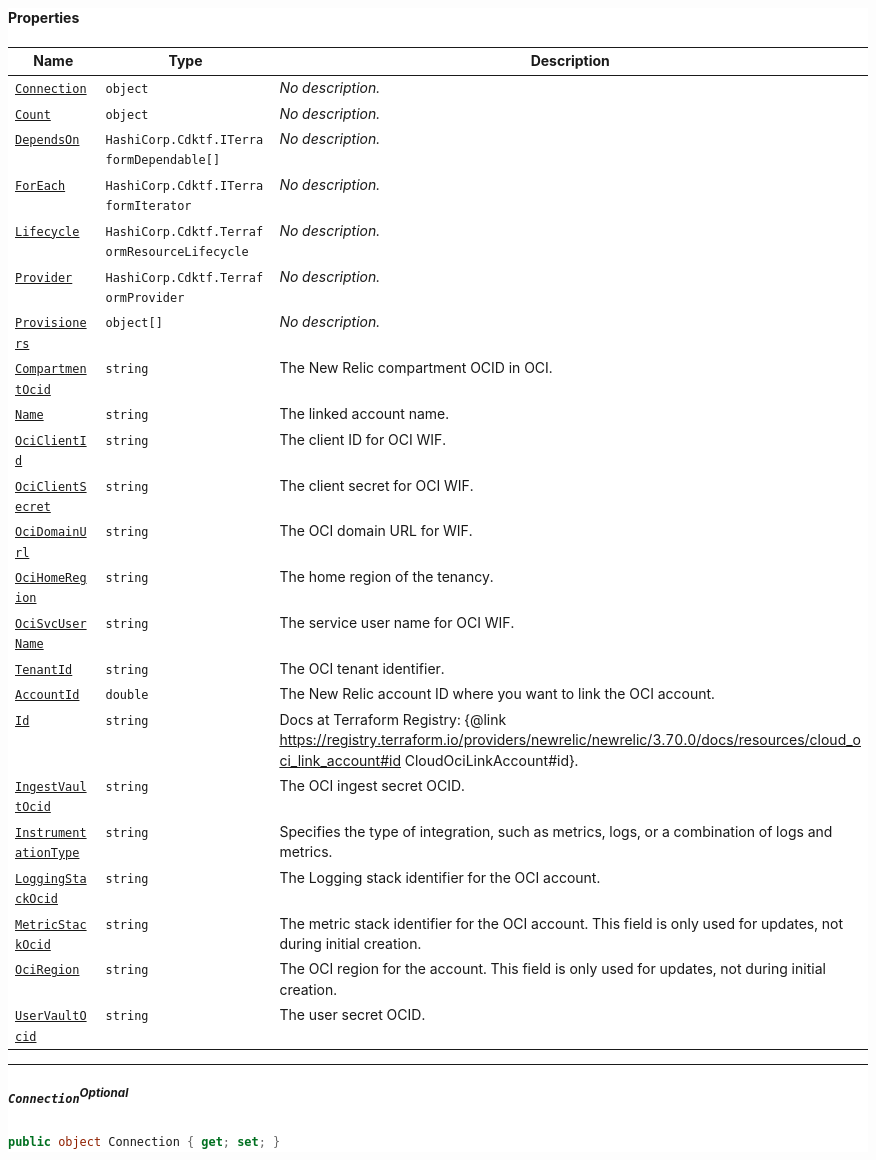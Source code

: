 #### Properties <a name="Properties" id="Properties"></a>

| **Name** | **Type** | **Description** |
| --- | --- | --- |
| <code><a href="#@cdktf/provider-newrelic.cloudOciLinkAccount.CloudOciLinkAccountConfig.property.connection">Connection</a></code> | <code>object</code> | *No description.* |
| <code><a href="#@cdktf/provider-newrelic.cloudOciLinkAccount.CloudOciLinkAccountConfig.property.count">Count</a></code> | <code>object</code> | *No description.* |
| <code><a href="#@cdktf/provider-newrelic.cloudOciLinkAccount.CloudOciLinkAccountConfig.property.dependsOn">DependsOn</a></code> | <code>HashiCorp.Cdktf.ITerraformDependable[]</code> | *No description.* |
| <code><a href="#@cdktf/provider-newrelic.cloudOciLinkAccount.CloudOciLinkAccountConfig.property.forEach">ForEach</a></code> | <code>HashiCorp.Cdktf.ITerraformIterator</code> | *No description.* |
| <code><a href="#@cdktf/provider-newrelic.cloudOciLinkAccount.CloudOciLinkAccountConfig.property.lifecycle">Lifecycle</a></code> | <code>HashiCorp.Cdktf.TerraformResourceLifecycle</code> | *No description.* |
| <code><a href="#@cdktf/provider-newrelic.cloudOciLinkAccount.CloudOciLinkAccountConfig.property.provider">Provider</a></code> | <code>HashiCorp.Cdktf.TerraformProvider</code> | *No description.* |
| <code><a href="#@cdktf/provider-newrelic.cloudOciLinkAccount.CloudOciLinkAccountConfig.property.provisioners">Provisioners</a></code> | <code>object[]</code> | *No description.* |
| <code><a href="#@cdktf/provider-newrelic.cloudOciLinkAccount.CloudOciLinkAccountConfig.property.compartmentOcid">CompartmentOcid</a></code> | <code>string</code> | The New Relic compartment OCID in OCI. |
| <code><a href="#@cdktf/provider-newrelic.cloudOciLinkAccount.CloudOciLinkAccountConfig.property.name">Name</a></code> | <code>string</code> | The linked account name. |
| <code><a href="#@cdktf/provider-newrelic.cloudOciLinkAccount.CloudOciLinkAccountConfig.property.ociClientId">OciClientId</a></code> | <code>string</code> | The client ID for OCI WIF. |
| <code><a href="#@cdktf/provider-newrelic.cloudOciLinkAccount.CloudOciLinkAccountConfig.property.ociClientSecret">OciClientSecret</a></code> | <code>string</code> | The client secret for OCI WIF. |
| <code><a href="#@cdktf/provider-newrelic.cloudOciLinkAccount.CloudOciLinkAccountConfig.property.ociDomainUrl">OciDomainUrl</a></code> | <code>string</code> | The OCI domain URL for WIF. |
| <code><a href="#@cdktf/provider-newrelic.cloudOciLinkAccount.CloudOciLinkAccountConfig.property.ociHomeRegion">OciHomeRegion</a></code> | <code>string</code> | The home region of the tenancy. |
| <code><a href="#@cdktf/provider-newrelic.cloudOciLinkAccount.CloudOciLinkAccountConfig.property.ociSvcUserName">OciSvcUserName</a></code> | <code>string</code> | The service user name for OCI WIF. |
| <code><a href="#@cdktf/provider-newrelic.cloudOciLinkAccount.CloudOciLinkAccountConfig.property.tenantId">TenantId</a></code> | <code>string</code> | The OCI tenant identifier. |
| <code><a href="#@cdktf/provider-newrelic.cloudOciLinkAccount.CloudOciLinkAccountConfig.property.accountId">AccountId</a></code> | <code>double</code> | The New Relic account ID where you want to link the OCI account. |
| <code><a href="#@cdktf/provider-newrelic.cloudOciLinkAccount.CloudOciLinkAccountConfig.property.id">Id</a></code> | <code>string</code> | Docs at Terraform Registry: {@link https://registry.terraform.io/providers/newrelic/newrelic/3.70.0/docs/resources/cloud_oci_link_account#id CloudOciLinkAccount#id}. |
| <code><a href="#@cdktf/provider-newrelic.cloudOciLinkAccount.CloudOciLinkAccountConfig.property.ingestVaultOcid">IngestVaultOcid</a></code> | <code>string</code> | The OCI ingest secret OCID. |
| <code><a href="#@cdktf/provider-newrelic.cloudOciLinkAccount.CloudOciLinkAccountConfig.property.instrumentationType">InstrumentationType</a></code> | <code>string</code> | Specifies the type of integration, such as metrics, logs, or a combination of logs and metrics. |
| <code><a href="#@cdktf/provider-newrelic.cloudOciLinkAccount.CloudOciLinkAccountConfig.property.loggingStackOcid">LoggingStackOcid</a></code> | <code>string</code> | The Logging stack identifier for the OCI account. |
| <code><a href="#@cdktf/provider-newrelic.cloudOciLinkAccount.CloudOciLinkAccountConfig.property.metricStackOcid">MetricStackOcid</a></code> | <code>string</code> | The metric stack identifier for the OCI account. This field is only used for updates, not during initial creation. |
| <code><a href="#@cdktf/provider-newrelic.cloudOciLinkAccount.CloudOciLinkAccountConfig.property.ociRegion">OciRegion</a></code> | <code>string</code> | The OCI region for the account. This field is only used for updates, not during initial creation. |
| <code><a href="#@cdktf/provider-newrelic.cloudOciLinkAccount.CloudOciLinkAccountConfig.property.userVaultOcid">UserVaultOcid</a></code> | <code>string</code> | The user secret OCID. |

---

##### `Connection`<sup>Optional</sup> <a name="Connection" id="@cdktf/provider-newrelic.cloudOciLinkAccount.CloudOciLinkAccountConfig.property.connection"></a>

```csharp
public object Connection { get; set; }
```
